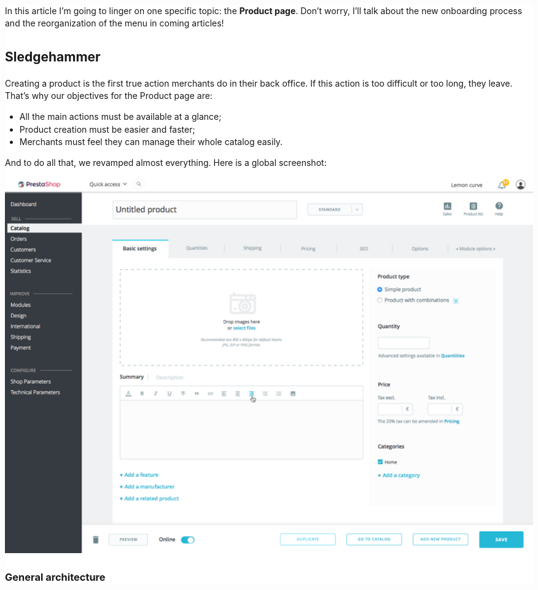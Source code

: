 In this article I’m going to linger on one specific topic: the **Product page**. Don’t worry, I’ll talk about the new onboarding process and the reorganization of the menu in coming articles!


## Sledgehammer

Creating a product is the first true action merchants do in their back office. If this action is too difficult or too long, they leave.
That’s why our objectives for the Product page are:

* All the main actions must be available at a glance;
* Product creation must be easier and faster;
* Merchants must feel they can manage their whole catalog easily.

And to do all that, we revamped almost everything. Here is a global screenshot:

![1.7 Product page, overall view](/assets/images/2016/01/Build_product_page_maintab.png)





### General architecture

